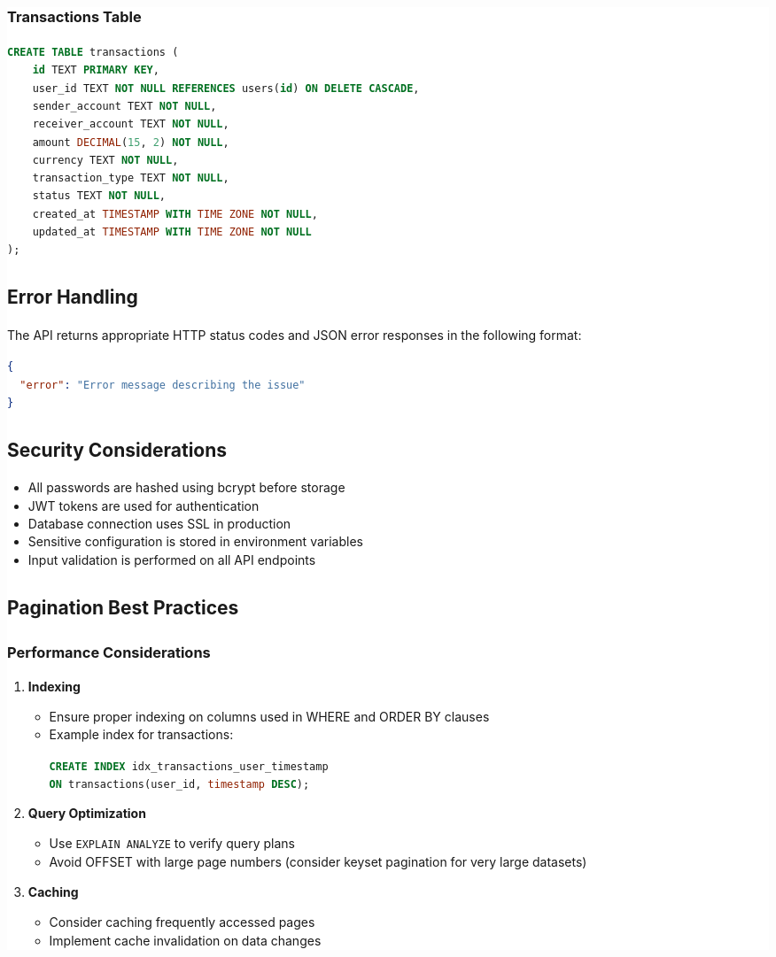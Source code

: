 ### Transactions Table
```sql
CREATE TABLE transactions (
    id TEXT PRIMARY KEY,
    user_id TEXT NOT NULL REFERENCES users(id) ON DELETE CASCADE,
    sender_account TEXT NOT NULL,
    receiver_account TEXT NOT NULL,
    amount DECIMAL(15, 2) NOT NULL,
    currency TEXT NOT NULL,
    transaction_type TEXT NOT NULL,
    status TEXT NOT NULL,
    created_at TIMESTAMP WITH TIME ZONE NOT NULL,
    updated_at TIMESTAMP WITH TIME ZONE NOT NULL
);
```

## Error Handling

The API returns appropriate HTTP status codes and JSON error responses in the following format:

```json
{
  "error": "Error message describing the issue"
}
```

## Security Considerations

- All passwords are hashed using bcrypt before storage
- JWT tokens are used for authentication
- Database connection uses SSL in production
- Sensitive configuration is stored in environment variables
- Input validation is performed on all API endpoints

## Pagination Best Practices

### Performance Considerations

1. **Indexing**
   - Ensure proper indexing on columns used in WHERE and ORDER BY clauses
   - Example index for transactions:
     ```sql
     CREATE INDEX idx_transactions_user_timestamp 
     ON transactions(user_id, timestamp DESC);
     ```

2. **Query Optimization**
   - Use `EXPLAIN ANALYZE` to verify query plans
   - Avoid OFFSET with large page numbers (consider keyset pagination for very large datasets)

3. **Caching**
   - Consider caching frequently accessed pages
   - Implement cache invalidation on data changes
